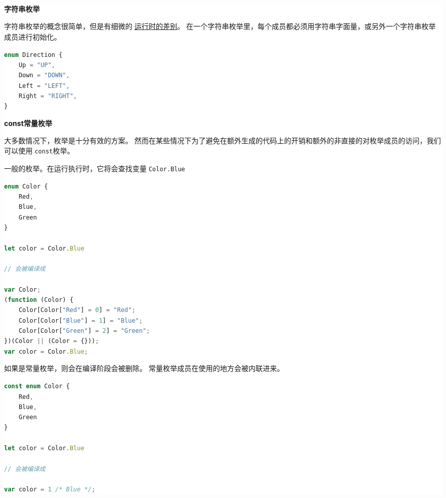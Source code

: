 **字符串枚举**

字符串枚举的概念很简单，但是有细微的 [运行时的差别](https://www.tslang.cn/docs/handbook/enums.html#enums-at-runtime "运行时的差别")。 在一个字符串枚举里，每个成员都必须用字符串字面量，或另外一个字符串枚举成员进行初始化。

```typescript
enum Direction {
    Up = "UP",
    Down = "DOWN",
    Left = "LEFT",
    Right = "RIGHT",
}
```

**const常量枚举**

大多数情况下，枚举是十分有效的方案。 然而在某些情况下为了避免在额外生成的代码上的开销和额外的非直接的对枚举成员的访问，我们可以使用 `const`枚举。

一般的枚举。在运行执行时，它将会查找变量 `Color.Blue`

```typescript
enum Color {
    Red,
    Blue,
    Green
}

let color = Color.Blue

// 会被编译成

var Color;
(function (Color) {
    Color[Color["Red"] = 0] = "Red";
    Color[Color["Blue"] = 1] = "Blue";
    Color[Color["Green"] = 2] = "Green";
})(Color || (Color = {}));
var color = Color.Blue;


```

如果是常量枚举，则会在编译阶段会被删除。 常量枚举成员在使用的地方会被内联进来。

```typescript
const enum Color {
    Red,
    Blue,
    Green
}

let color = Color.Blue

// 会被编译成

var color = 1 /* Blue */;

```


 [P in K]: T 